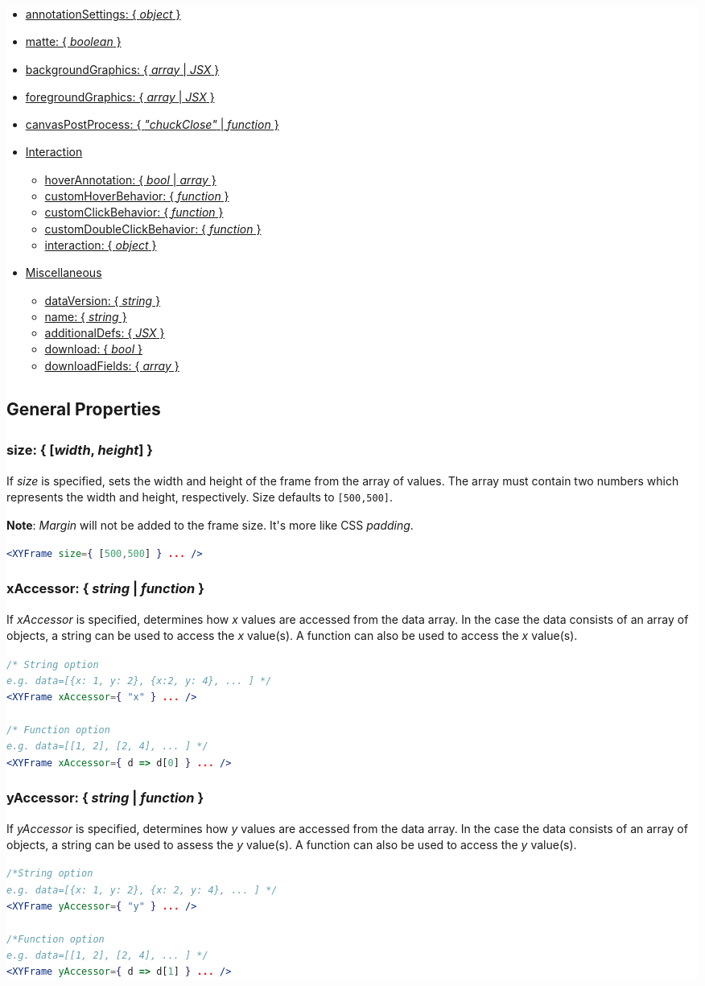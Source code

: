   - [annotationSettings: { _object_ }](#annotationsettings--object-)
  - [matte: { _boolean_ }](#matte--boolean-)
  - [backgroundGraphics: { _array_ | _JSX_ }](#backgroundgraphics--array--jsx-)
  - [foregroundGraphics: { _array_ | _JSX_ }](#foregroundgraphics--array--jsx-)
  - [canvasPostProcess: { _"chuckClose"_ | _function_ }](#foregroundgraphics--chuckClose--function-)

- [Interaction](#interaction)
  - [hoverAnnotation: { _bool_ | _array_ }](#hoverannotation--bool--array-)
  - [customHoverBehavior: { _function_ }](#customhoverbehavior--function-)
  - [customClickBehavior: { _function_ }](#customclickbehavior--function-)
  - [customDoubleClickBehavior: { _function_ }](#customdoubleclickbehavior--function-)
  - [interaction: { _object_ }](#interaction--object-)
- [Miscellaneous](#miscellaneous)
  - [dataVersion: { _string_ }](#dataversion--string-)
  - [name: { _string_ }](#name--string-)
  - [additionalDefs: { _JSX_ }](#additionaldefs--jsx-)
  - [download: { _bool_ }](#download--bool-)
  - [downloadFields: { _array_ }](#downloadfields--array-)

## General Properties

### size: { [_width_, _height_] }
If _size_ is specified, sets the width and height of the frame from the array of values. The array must contain two numbers which represents the width and height, respectively. Size defaults to `[500,500]`.

**Note**: _Margin_ will not be added to the frame size. It's more like CSS _padding_.

```jsx
<XYFrame size={ [500,500] } ... />
```

### xAccessor: { _string_ | _function_ }
If _xAccessor_ is specified, determines how _x_ values are accessed from the data array. In the case the data consists of an array of objects, a string can be used to access the _x_ value(s). A function can also be used to access the _x_ value(s).

```jsx
/* String option
e.g. data=[{x: 1, y: 2}, {x:2, y: 4}, ... ] */
<XYFrame xAccessor={ "x" } ... />

/* Function option
e.g. data=[[1, 2], [2, 4], ... ] */
<XYFrame xAccessor={ d => d[0] } ... />
```

### yAccessor: { _string_ | _function_ } 
If _yAccessor_ is specified, determines how _y_ values are accessed from the data array. In the case the data consists of an array of objects, a string can be used to assess the _y_ value(s). A function can also be used to access the _y_ value(s).

```jsx
/*String option
e.g. data=[{x: 1, y: 2}, {x: 2, y: 4}, ... ] */
<XYFrame yAccessor={ "y" } ... />

/*Function option
e.g. data=[[1, 2], [2, 4], ... ] */
<XYFrame yAccessor={ d => d[1] } ... />
```
